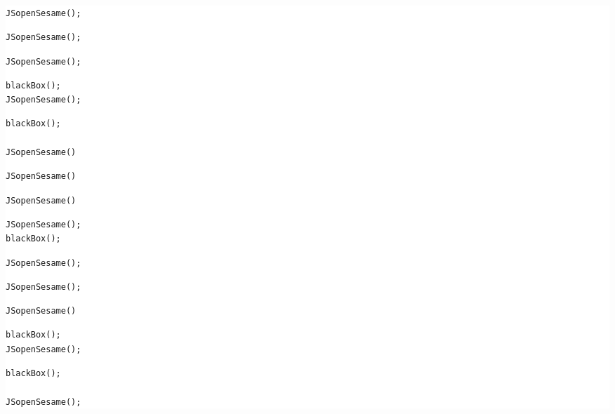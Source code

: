 ```
JSopenSesame();
```

```
JSopenSesame();
```

```
JSopenSesame();
```

```
blackBox();
JSopenSesame();
```

```
blackBox();

JSopenSesame()
```

```
JSopenSesame()
```

```
JSopenSesame()
```

```
JSopenSesame();
blackBox();

```

```
JSopenSesame();
```

```
JSopenSesame();
```

```
JSopenSesame()

```

```
blackBox();
JSopenSesame();
```

```
blackBox();

JSopenSesame();

```
